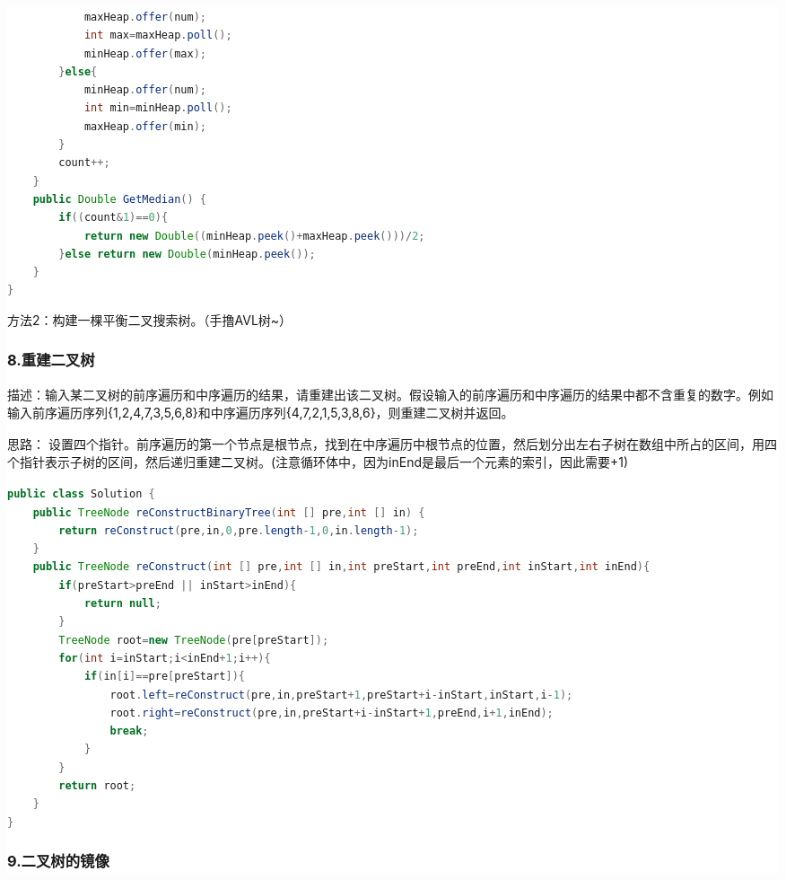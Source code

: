 ```java
            maxHeap.offer(num);
            int max=maxHeap.poll();
            minHeap.offer(max);
        }else{
            minHeap.offer(num);
            int min=minHeap.poll();
            maxHeap.offer(min);
        }
        count++;
    }
    public Double GetMedian() {
        if((count&1)==0){
            return new Double((minHeap.peek()+maxHeap.peek()))/2;
        }else return new Double(minHeap.peek());
    }
}
```

方法2：构建一棵平衡二叉搜索树。（手撸AVL树~）

### 8.重建二叉树

描述：输入某二叉树的前序遍历和中序遍历的结果，请重建出该二叉树。假设输入的前序遍历和中序遍历的结果中都不含重复的数字。例如输入前序遍历序列{1,2,4,7,3,5,6,8}和中序遍历序列{4,7,2,1,5,3,8,6}，则重建二叉树并返回。

思路： 设置四个指针。前序遍历的第一个节点是根节点，找到在中序遍历中根节点的位置，然后划分出左右子树在数组中所占的区间，用四个指针表示子树的区间，然后递归重建二叉树。(注意循环体中，因为inEnd是最后一个元素的索引，因此需要+1)

```java
public class Solution {
    public TreeNode reConstructBinaryTree(int [] pre,int [] in) {
        return reConstruct(pre,in,0,pre.length-1,0,in.length-1);
    }
    public TreeNode reConstruct(int [] pre,int [] in,int preStart,int preEnd,int inStart,int inEnd){
        if(preStart>preEnd || inStart>inEnd){
            return null;
        }
        TreeNode root=new TreeNode(pre[preStart]);
        for(int i=inStart;i<inEnd+1;i++){
            if(in[i]==pre[preStart]){
                root.left=reConstruct(pre,in,preStart+1,preStart+i-inStart,inStart,i-1);
                root.right=reConstruct(pre,in,preStart+i-inStart+1,preEnd,i+1,inEnd);
                break;
            }
        }
        return root;
    }
}
```

### 9.二叉树的镜像
